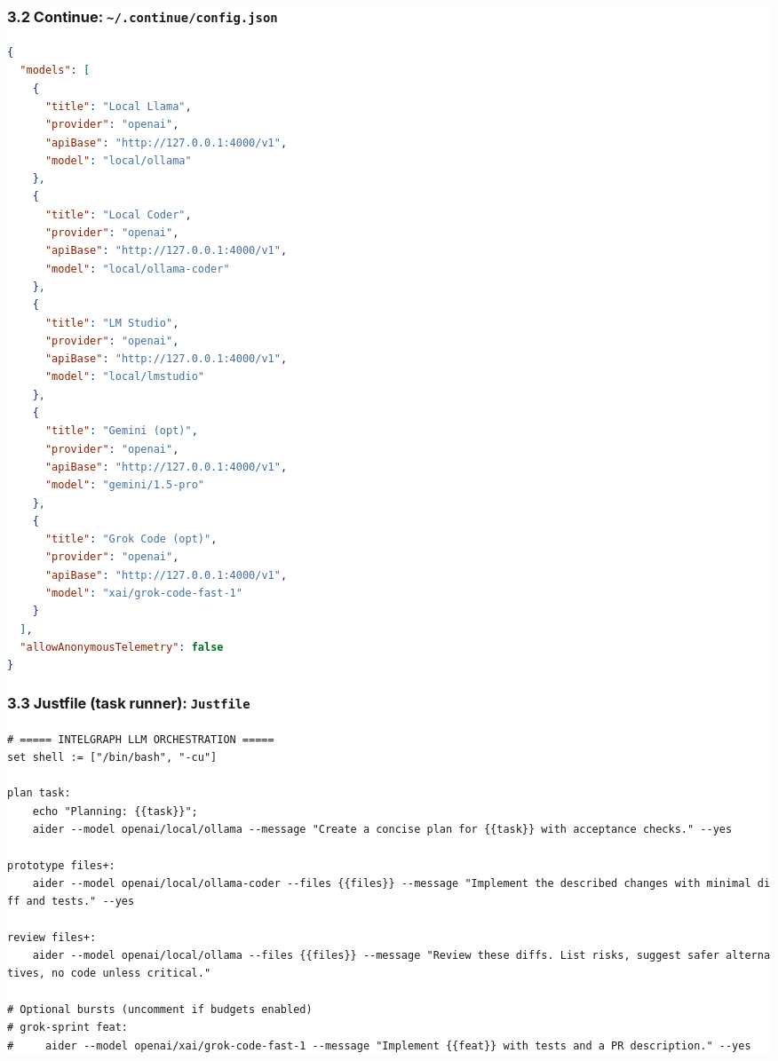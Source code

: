 ### 3.2 Continue: `~/.continue/config.json`

```json
{
  "models": [
    {
      "title": "Local Llama",
      "provider": "openai",
      "apiBase": "http://127.0.0.1:4000/v1",
      "model": "local/ollama"
    },
    {
      "title": "Local Coder",
      "provider": "openai",
      "apiBase": "http://127.0.0.1:4000/v1",
      "model": "local/ollama-coder"
    },
    {
      "title": "LM Studio",
      "provider": "openai",
      "apiBase": "http://127.0.0.1:4000/v1",
      "model": "local/lmstudio"
    },
    {
      "title": "Gemini (opt)",
      "provider": "openai",
      "apiBase": "http://127.0.0.1:4000/v1",
      "model": "gemini/1.5-pro"
    },
    {
      "title": "Grok Code (opt)",
      "provider": "openai",
      "apiBase": "http://127.0.0.1:4000/v1",
      "model": "xai/grok-code-fast-1"
    }
  ],
  "allowAnonymousTelemetry": false
}
```

### 3.3 Justfile (task runner): `Justfile`

```just
# ===== INTELGRAPH LLM ORCHESTRATION =====
set shell := ["/bin/bash", "-cu"]

plan task:
    echo "Planning: {{task}}";
    aider --model openai/local/ollama --message "Create a concise plan for {{task}} with acceptance checks." --yes

prototype files+:
    aider --model openai/local/ollama-coder --files {{files}} --message "Implement the described changes with minimal diff and tests." --yes

review files+:
    aider --model openai/local/ollama --files {{files}} --message "Review these diffs. List risks, suggest safer alternatives, no code unless critical."

# Optional bursts (uncomment if budgets enabled)
# grok-sprint feat:
#     aider --model openai/xai/grok-code-fast-1 --message "Implement {{feat}} with tests and a PR description." --yes

```
